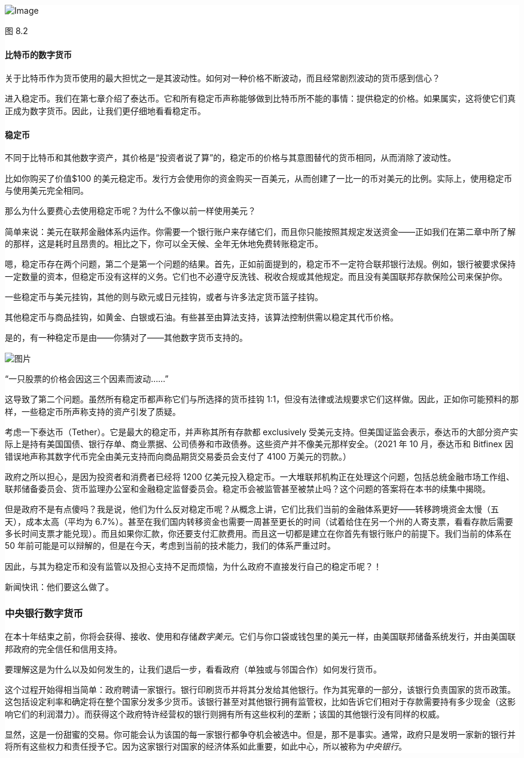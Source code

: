![Image](img/f0098-01.jpg)

图 8.2

#### 比特币的数字货币

关于比特币作为货币使用的最大担忧之一是其波动性。如何对一种价格不断波动，而且经常剧烈波动的货币感到信心？

进入稳定币。我们在第七章介绍了泰达币。它和所有稳定币声称能够做到比特币所不能的事情：提供稳定的价格。如果属实，这将使它们真正成为数字货币。因此，让我们更仔细地看看稳定币。

#### 稳定币

不同于比特币和其他数字资产，其价格是“投资者说了算”的，稳定币的价格与其意图替代的货币相同，从而消除了波动性。

比如你购买了价值$100 的美元稳定币。发行方会使用你的资金购买一百美元，从而创建了一比一的币对美元的比例。实际上，使用稳定币与使用美元完全相同。

那么为什么要费心去使用稳定币呢？为什么不像以前一样使用美元？

简单来说：美元在联邦金融体系内运作。你需要一个银行账户来存储它们，而且你只能按照其规定发送资金——正如我们在第二章中所了解的那样，这是耗时且昂贵的。相比之下，你可以全天候、全年无休地免费转账稳定币。

嗯，稳定币存在两个问题，第二个是第一个问题的结果。首先，正如前面提到的，稳定币不一定符合联邦银行法规。例如，银行被要求保持一定数量的资本，但稳定币没有这样的义务。它们也不必遵守反洗钱、税收合规或其他规定。而且没有美国联邦存款保险公司来保护你。

一些稳定币与美元挂钩，其他的则与欧元或日元挂钩，或者与许多法定货币篮子挂钩。

其他稳定币与商品挂钩，如黄金、白银或石油。有些甚至由算法支持，该算法控制供需以稳定其代币价格。

是的，有一种稳定币是由——你猜对了——其他数字货币支持的。

![图片](img/f0099-01.jpg)

“一只股票的价格会因这三个因素而波动……”

这导致了第二个问题。虽然所有稳定币都声称它们与所选择的货币挂钩 1:1，但没有法律或法规要求它们这样做。因此，正如你可能预料的那样，一些稳定币所声称支持的资产引发了质疑。

考虑一下泰达币（Tether）。它是最大的稳定币，并声称其所有存款都 exclusively 受美元支持。但美国证监会表示，泰达币的大部分资产实际上是持有美国国债、银行存单、商业票据、公司债券和市政债券。这些资产并不像美元那样安全。（2021 年 10 月，泰达币和 Bitfinex 因错误地声称其数字代币完全由美元支持而向商品期货交易委员会支付了 4100 万美元的罚款。）

政府之所以担心，是因为投资者和消费者已经将 1200 亿美元投入稳定币。一大堆联邦机构正在处理这个问题，包括总统金融市场工作组、联邦储备委员会、货币监理办公室和金融稳定监督委员会。稳定币会被监管甚至被禁止吗？这个问题的答案将在本书的续集中揭晓。

但是政府不是有点傻吗？我是说，他们为什么反对稳定币呢？从概念上讲，它们比我们当前的金融体系更好——转移跨境资金太慢（五天），成本太高（平均为 6.7%）。甚至在我们国内转移资金也需要一周甚至更长的时间（试着给住在另一个州的人寄支票，看看存款后需要多长时间支票才能兑现）。而且如果你汇款，你还要支付汇款费用。而且这一切都是建立在你首先有银行账户的前提下。我们当前的体系在 50 年前可能是可以辩解的，但是在今天，考虑到当前的技术能力，我们的体系严重过时。

因此，与其为稳定币和没有监管以及担心支持不足而烦恼，为什么政府不直接发行自己的稳定币呢？！

新闻快讯：他们要这么做了。

### 中央银行数字货币

在本十年结束之前，你将会获得、接收、使用和存储*数字美元*。它们与你口袋或钱包里的美元一样，由美国联邦储备系统发行，并由美国联邦政府的完全信任和信用支持。

要理解这是为什么以及如何发生的，让我们退后一步，看看政府（单独或与邻国合作）如何发行货币。

这个过程开始得相当简单：政府聘请一家银行。银行印刷货币并将其分发给其他银行。作为其宪章的一部分，该银行负责国家的货币政策。这包括设定利率和确定将在整个国家分发多少货币。该银行甚至对其他银行拥有监管权，比如告诉它们相对于存款需要持有多少现金（这影响它们的利润潜力）。而获得这个政府特许经营权的银行则拥有所有这些权利的垄断；该国的其他银行没有同样的权威。

显然，这是一份甜蜜的交易。你可能会认为该国的每一家银行都争夺机会被选中。但是，那不是事实。通常，政府只是发明一家新的银行并将所有这些权力和责任授予它。因为这家银行对国家的经济体系如此重要，如此中心，所以被称为*中央银行*。
